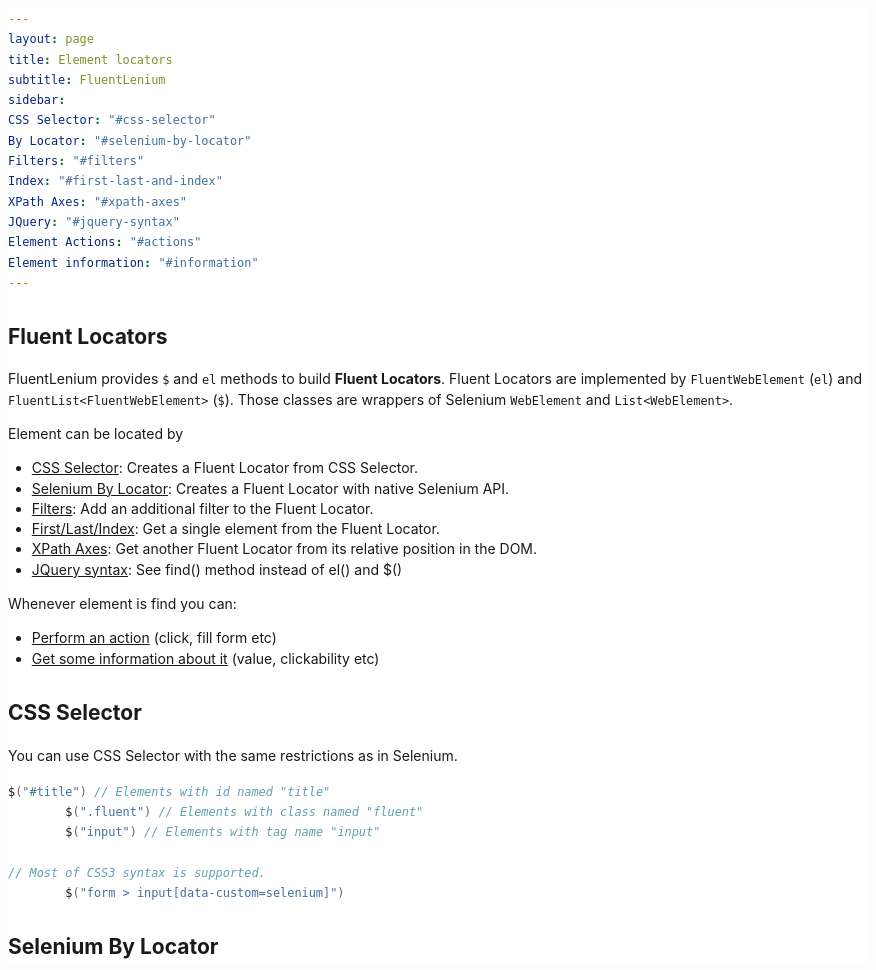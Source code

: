 ```yaml
---
layout: page
title: Element locators
subtitle: FluentLenium
sidebar:
CSS Selector: "#css-selector"
By Locator: "#selenium-by-locator"
Filters: "#filters"
Index: "#first-last-and-index"
XPath Axes: "#xpath-axes"
JQuery: "#jquery-syntax"
Element Actions: "#actions"
Element information: "#information"
---
```


## Fluent Locators

FluentLenium provides `$` and `el` methods to build **Fluent Locators**. Fluent Locators are implemented
by ```FluentWebElement``` (`el`) and ```FluentList<FluentWebElement>``` (`$`).
Those classes are wrappers of Selenium ```WebElement``` and ```List<WebElement>```.

Element can be located by

- [CSS Selector](#css-selector): Creates a Fluent Locator from CSS Selector.
- [Selenium By Locator](#selenium-by-locator): Creates a Fluent Locator with native Selenium API.
- [Filters](#filters): Add an additional filter to the Fluent Locator.
- [First/Last/Index](#first-last-and-index): Get a single element from the Fluent Locator.
- [XPath Axes](#xpath-axes): Get another Fluent Locator from its relative position in the DOM.
- [JQuery syntax](#jquery-syntax): See find() method instead of el() and $()

Whenever element is find you can:

- [Perform an action](#actions) (click, fill form etc)
- [Get some information about it](#information) (value, clickability etc)

## CSS Selector

You can use CSS Selector with the same restrictions as in Selenium.

```java
$("#title") // Elements with id named "title"
        $(".fluent") // Elements with class named "fluent"
        $("input") // Elements with tag name "input"

// Most of CSS3 syntax is supported.
        $("form > input[data-custom=selenium]")
```

## Selenium By Locator
